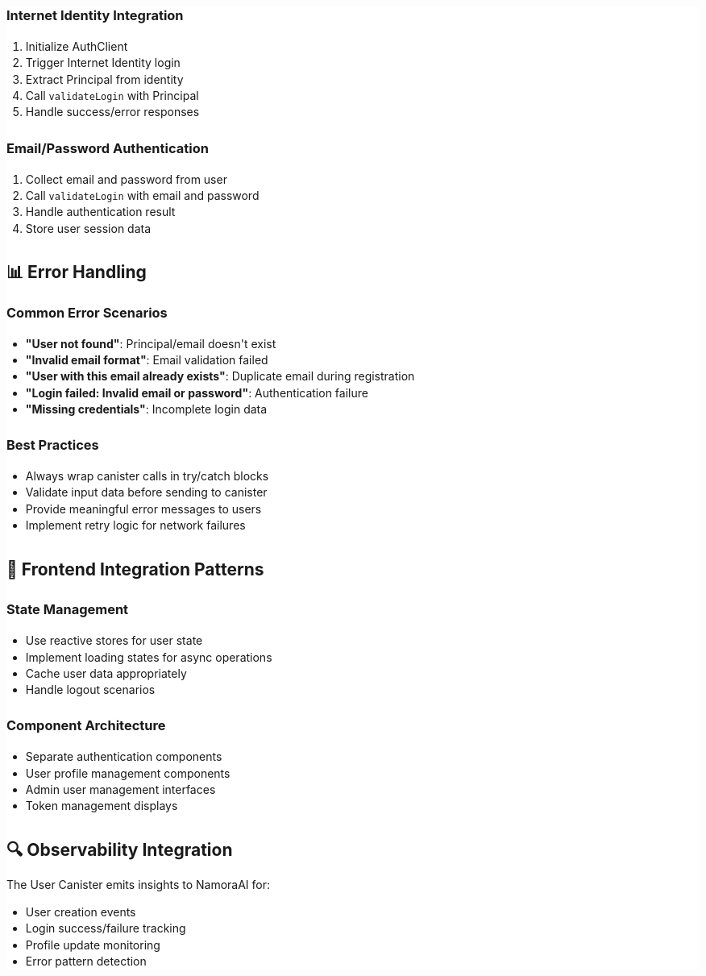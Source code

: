 ### Internet Identity Integration
1. Initialize AuthClient
2. Trigger Internet Identity login
3. Extract Principal from identity
4. Call `validateLogin` with Principal
5. Handle success/error responses

### Email/Password Authentication
1. Collect email and password from user
2. Call `validateLogin` with email and password
3. Handle authentication result
4. Store user session data

## 📊 Error Handling

### Common Error Scenarios
- **"User not found"**: Principal/email doesn't exist
- **"Invalid email format"**: Email validation failed
- **"User with this email already exists"**: Duplicate email during registration
- **"Login failed: Invalid email or password"**: Authentication failure
- **"Missing credentials"**: Incomplete login data

### Best Practices
- Always wrap canister calls in try/catch blocks
- Validate input data before sending to canister
- Provide meaningful error messages to users
- Implement retry logic for network failures

## 🎨 Frontend Integration Patterns

### State Management
- Use reactive stores for user state
- Implement loading states for async operations
- Cache user data appropriately
- Handle logout scenarios

### Component Architecture
- Separate authentication components
- User profile management components
- Admin user management interfaces
- Token management displays

## 🔍 Observability Integration

The User Canister emits insights to NamoraAI for:
- User creation events
- Login success/failure tracking
- Profile update monitoring
- Error pattern detection
